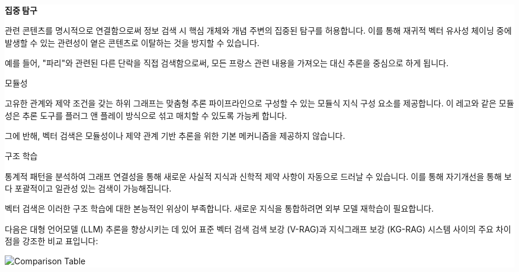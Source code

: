 **집중 탐구**

관련 콘텐츠를 명시적으로 연결함으로써 정보 검색 시 핵심 개체와 개념 주변의 집중된 탐구를 허용합니다. 이를 통해 재귀적 벡터 유사성 체이닝 중에 발생할 수 있는 관련성이 옅은 콘텐츠로 이탈하는 것을 방지할 수 있습니다.

예를 들어, "파리"와 관련된 다른 단락을 직접 검색함으로써, 모든 프랑스 관련 내용을 가져오는 대신 추론을 중심으로 하게 됩니다.



<ins class="adsbygoogle"
     style="display:block"
     data-ad-client="ca-pub-4877378276818686"
     data-ad-slot="1107185301"
     data-ad-format="auto"
     data-full-width-responsive="true"></ins>

<script>
     (adsbygoogle = window.adsbygoogle || []).push({});
</script>

모듈성

고유한 관계와 제약 조건을 갖는 하위 그래프는 맞춤형 추론 파이프라인으로 구성할 수 있는 모듈식 지식 구성 요소를 제공합니다. 이 레고와 같은 모듈성은 추론 도구를 플러그 앤 플레이 방식으로 섞고 매치할 수 있도록 가능케 합니다.

그에 반해, 벡터 검색은 모듈성이나 제약 관계 기반 추론을 위한 기본 메커니즘을 제공하지 않습니다.

구조 학습



<ins class="adsbygoogle"
     style="display:block"
     data-ad-client="ca-pub-4877378276818686"
     data-ad-slot="1107185301"
     data-ad-format="auto"
     data-full-width-responsive="true"></ins>

<script>
     (adsbygoogle = window.adsbygoogle || []).push({});
</script>

통계적 패턴을 분석하여 그래프 연결성을 통해 새로운 사실적 지식과 신학적 제약 사항이 자동으로 드러날 수 있습니다. 이를 통해 자기개선을 통해 보다 포괄적이고 일관성 있는 검색이 가능해집니다.

벡터 검색은 이러한 구조 학습에 대한 본능적인 위상이 부족합니다. 새로운 지식을 통합하려면 외부 모델 재학습이 필요합니다.

다음은 대형 언어모델 (LLM) 추론을 향상시키는 데 있어 표준 벡터 검색 검색 보강 (V-RAG)과 지식그래프 보강 (KG-RAG) 시스템 사이의 주요 차이점을 강조한 비교 표입니다:

![Comparison Table](/assets/img/2024-07-13-TowardsHybridReasoningAssimilatingStructureintoSubsymbolicSystems_1.png)



<ins class="adsbygoogle"
     style="display:block"
     data-ad-client="ca-pub-4877378276818686"
     data-ad-slot="1107185301"
     data-ad-format="auto"
     data-full-width-responsive="true"></ins>
